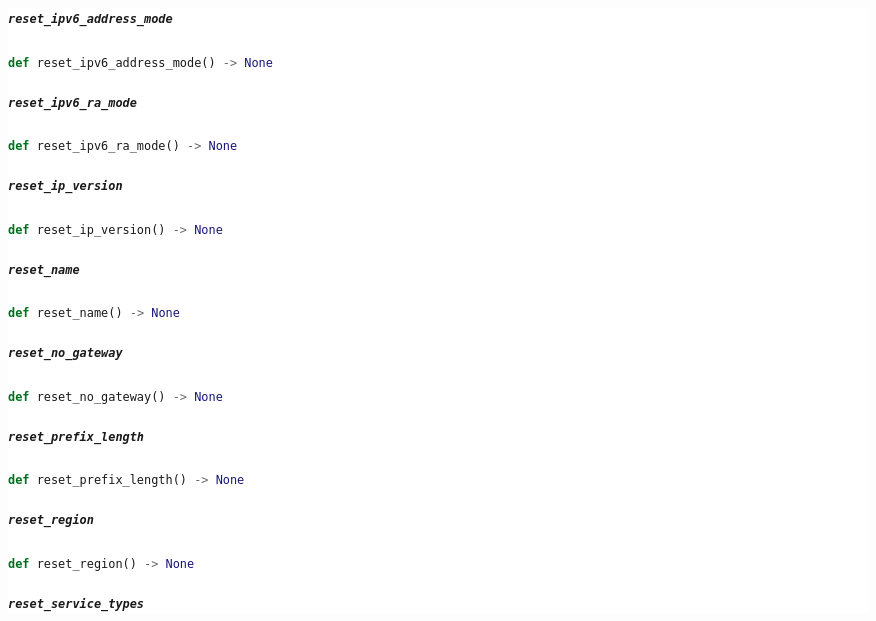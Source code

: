 ##### `reset_ipv6_address_mode` <a name="reset_ipv6_address_mode" id="@ithings/cdktf-provider-openstack.networkingSubnetV2.NetworkingSubnetV2.resetIpv6AddressMode"></a>

```python
def reset_ipv6_address_mode() -> None
```

##### `reset_ipv6_ra_mode` <a name="reset_ipv6_ra_mode" id="@ithings/cdktf-provider-openstack.networkingSubnetV2.NetworkingSubnetV2.resetIpv6RaMode"></a>

```python
def reset_ipv6_ra_mode() -> None
```

##### `reset_ip_version` <a name="reset_ip_version" id="@ithings/cdktf-provider-openstack.networkingSubnetV2.NetworkingSubnetV2.resetIpVersion"></a>

```python
def reset_ip_version() -> None
```

##### `reset_name` <a name="reset_name" id="@ithings/cdktf-provider-openstack.networkingSubnetV2.NetworkingSubnetV2.resetName"></a>

```python
def reset_name() -> None
```

##### `reset_no_gateway` <a name="reset_no_gateway" id="@ithings/cdktf-provider-openstack.networkingSubnetV2.NetworkingSubnetV2.resetNoGateway"></a>

```python
def reset_no_gateway() -> None
```

##### `reset_prefix_length` <a name="reset_prefix_length" id="@ithings/cdktf-provider-openstack.networkingSubnetV2.NetworkingSubnetV2.resetPrefixLength"></a>

```python
def reset_prefix_length() -> None
```

##### `reset_region` <a name="reset_region" id="@ithings/cdktf-provider-openstack.networkingSubnetV2.NetworkingSubnetV2.resetRegion"></a>

```python
def reset_region() -> None
```

##### `reset_service_types` <a name="reset_service_types" id="@ithings/cdktf-provider-openstack.networkingSubnetV2.NetworkingSubnetV2.resetServiceTypes"></a>
